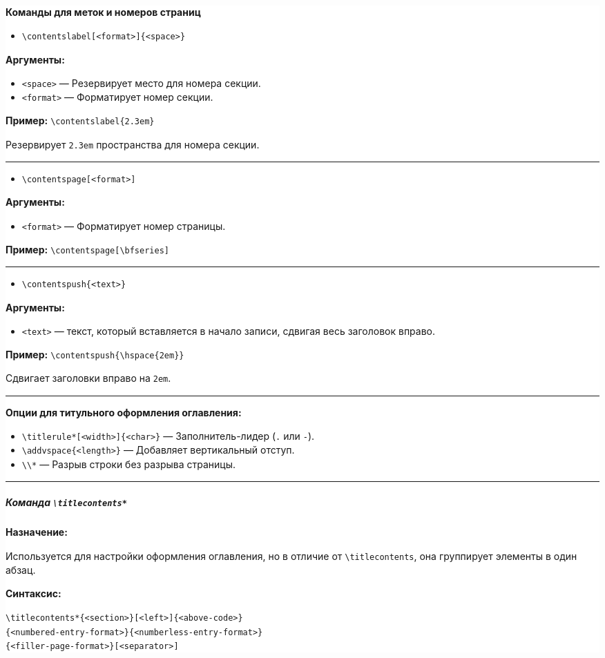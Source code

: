
**Команды для меток и номеров страниц**

- `\contentslabel[<format>]{<space>}`

**Аргументы:**

- `<space>` — Резервирует место для номера секции.
- `<format>`  — Форматирует номер секции.

**Пример:**
`\contentslabel{2.3em}`

Резервирует `2.3em` пространства для номера секции.

---

- `\contentspage[<format>]`

**Аргументы:**

- `<format>` — Форматирует номер страницы.

**Пример:**
`\contentspage[\bfseries]`

---

- `\contentspush{<text>}`

**Аргументы:**

- `<text>` — текст, который вставляется в начало записи, сдвигая весь заголовок вправо.

**Пример:**
`\contentspush{\hspace{2em}}`

Сдвигает заголовки вправо на `2em`.

---

**Опции для титульного оформления оглавления:**

- `\titlerule*[<width>]{<char>}` — Заполнитель-лидер (`.` или `-`).
- `\addvspace{<length>}` — Добавляет вертикальный отступ.
- `\\*` — Разрыв строки без разрыва страницы.

---

##### Команда `\titlecontents*`

**Назначение:**

Используется для настройки оформления оглавления, но в отличие от `\titlecontents`, она группирует элементы в один абзац.  

**Синтаксис:**

```
\titlecontents*{<section>}[<left>]{<above-code>}
{<numbered-entry-format>}{<numberless-entry-format>}
{<filler-page-format>}[<separator>]
```
